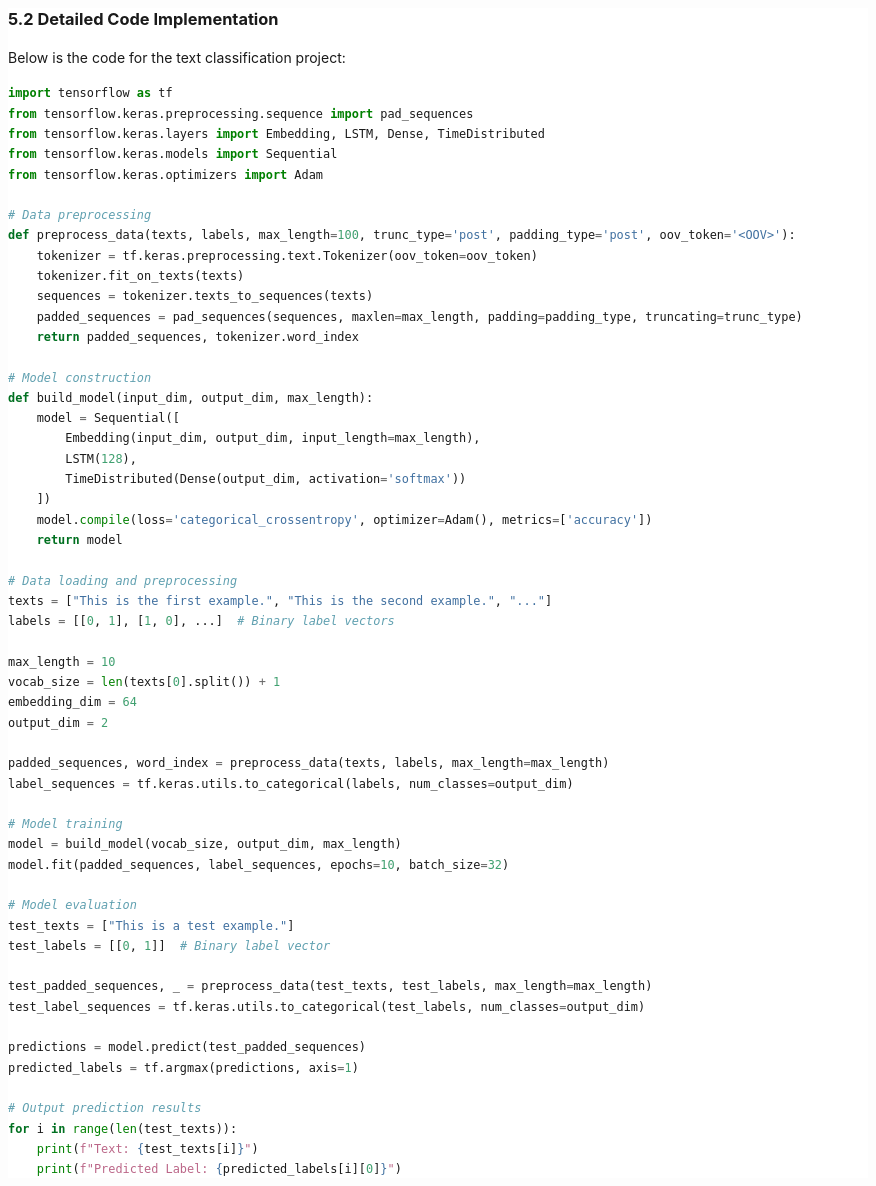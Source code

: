 ### 5.2 Detailed Code Implementation

Below is the code for the text classification project:

```python
import tensorflow as tf
from tensorflow.keras.preprocessing.sequence import pad_sequences
from tensorflow.keras.layers import Embedding, LSTM, Dense, TimeDistributed
from tensorflow.keras.models import Sequential
from tensorflow.keras.optimizers import Adam

# Data preprocessing
def preprocess_data(texts, labels, max_length=100, trunc_type='post', padding_type='post', oov_token='<OOV>'):
    tokenizer = tf.keras.preprocessing.text.Tokenizer(oov_token=oov_token)
    tokenizer.fit_on_texts(texts)
    sequences = tokenizer.texts_to_sequences(texts)
    padded_sequences = pad_sequences(sequences, maxlen=max_length, padding=padding_type, truncating=trunc_type)
    return padded_sequences, tokenizer.word_index

# Model construction
def build_model(input_dim, output_dim, max_length):
    model = Sequential([
        Embedding(input_dim, output_dim, input_length=max_length),
        LSTM(128),
        TimeDistributed(Dense(output_dim, activation='softmax'))
    ])
    model.compile(loss='categorical_crossentropy', optimizer=Adam(), metrics=['accuracy'])
    return model

# Data loading and preprocessing
texts = ["This is the first example.", "This is the second example.", "..."]
labels = [[0, 1], [1, 0], ...]  # Binary label vectors

max_length = 10
vocab_size = len(texts[0].split()) + 1
embedding_dim = 64
output_dim = 2

padded_sequences, word_index = preprocess_data(texts, labels, max_length=max_length)
label_sequences = tf.keras.utils.to_categorical(labels, num_classes=output_dim)

# Model training
model = build_model(vocab_size, output_dim, max_length)
model.fit(padded_sequences, label_sequences, epochs=10, batch_size=32)

# Model evaluation
test_texts = ["This is a test example."]
test_labels = [[0, 1]]  # Binary label vector

test_padded_sequences, _ = preprocess_data(test_texts, test_labels, max_length=max_length)
test_label_sequences = tf.keras.utils.to_categorical(test_labels, num_classes=output_dim)

predictions = model.predict(test_padded_sequences)
predicted_labels = tf.argmax(predictions, axis=1)

# Output prediction results
for i in range(len(test_texts)):
    print(f"Text: {test_texts[i]}")
    print(f"Predicted Label: {predicted_labels[i][0]}")
```
